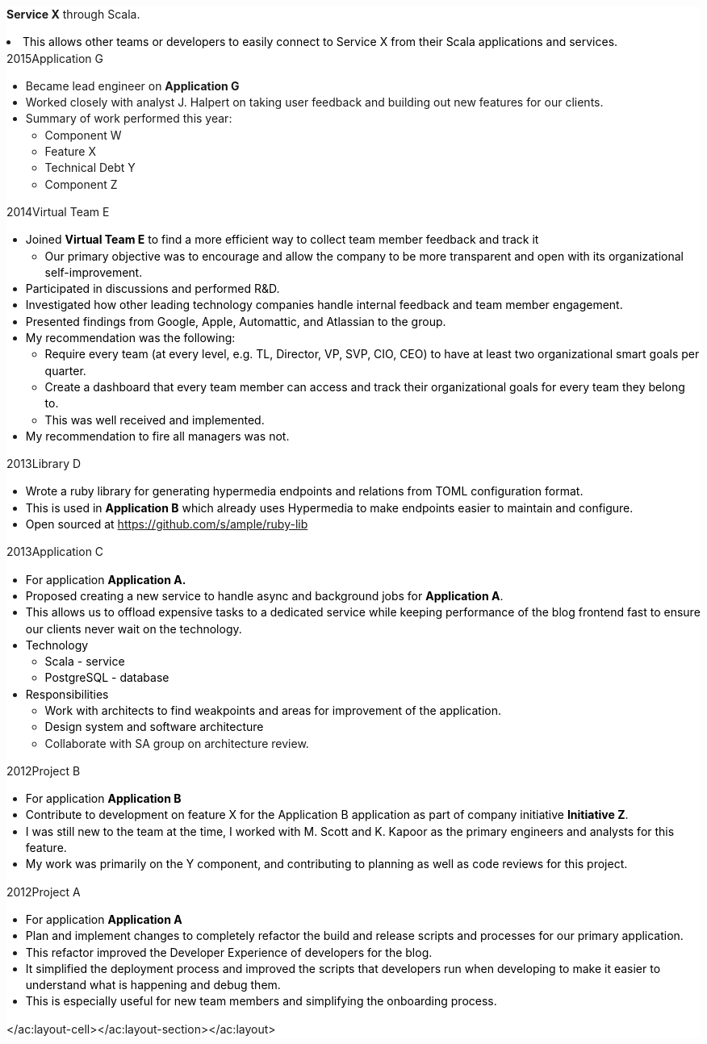 <strong>Service X</strong> through Scala.</span></li><li><span style="color: rgb(0,0,0);">This allows other teams or developers to easily connect to Service X from their Scala applications and services.</span></li></ul></td></tr><tr><td colspan="1">2015</td><td colspan="1">Application G</td><td colspan="1"><ul><li>Became lead engineer on <strong>Application G</strong></li><li>Worked closely with analyst J. Halpert on taking user feedback and building out new features for our clients.</li><li>Summary of work performed this year:<ul><li>Component W</li><li>Feature X</li><li>Technical Debt Y</li><li>Component Z</li></ul></li></ul></td></tr><tr><td colspan="1">2014</td><td colspan="1"><span>Virtual Team E</span></td><td colspan="1"><ul><li><span style="color: rgb(0,0,0);">Joined <strong>Virtual Team E</strong> to find a more efficient way to collect team member feedback and track it</span><ul><li><span style="color: rgb(0,0,0);">Our primary objective was to encourage and allow the company to be more transparent and open with its organizational self-improvement.</span></li></ul></li><li><span style="color: rgb(0,0,0);">Participated in discussions and performed R&amp;D.</span></li><li><span style="color: rgb(0,0,0);">Investigated how other leading technology companies handle internal feedback and team member engagement.</span></li><li><span style="color: rgb(0,0,0);">Presented findings from Google, Apple, Automattic, and Atlassian to the group.</span></li><li><span style="color: rgb(0,0,0);">My recommendation was the following:</span><ul><li><span style="color: rgb(0,0,0);">Require every team (at every level, e.g. TL, Director, VP, SVP, CIO, CEO) to have at least two organizational smart goals per quarter.</span></li><li><span style="color: rgb(0,0,0);">Create a dashboard that every team member can access and track their organizational goals for every team they belong to.</span></li><li><span style="color: rgb(0,0,0);">This was well received and implemented.</span></li></ul></li><li><span style="color: rgb(0,0,0);">My recommendation to fire all managers was not. </span></li></ul></td></tr><tr><td colspan="1">2013</td><td>Library D</td><td><ul><li><span style="color: rgb(0,0,0);">Wrote a ruby library for generating hypermedia endpoints and relations from TOML configuration format.</span></li><li><span style="color: rgb(0,0,0);">This is used in <strong>Application B</strong> which already uses Hypermedia to make endpoints easier to maintain and configure.</span></li><li><span style="color: rgb(0,0,0);">Open sourced at <a href="https://github.com/s/ample/ruby-lib">https://github.com/s/ample/ruby-lib</a></span></li></ul></td></tr><tr><td colspan="1">2013</td><td colspan="1">Application C</td><td colspan="1"><ul><li><span style="color: rgb(0,0,0);">For application <strong>Application A.</strong></span><span style="color: rgb(0,0,0);"><br></span></li><li><span style="color: rgb(0,0,0);">Proposed creating a new service to handle async and background jobs for <strong>Application A</strong>.</span></li><li><span style="color: rgb(0,0,0);">This allows us to offload expensive tasks to a dedicated service while keeping performance of the blog frontend fast to ensure our clients never wait on the technology.</span></li><li><span style="color: rgb(0,0,0);">Technology</span><ul><li><span style="color: rgb(0,0,0);">Scala - service</span></li><li><span style="color: rgb(0,0,0);">PostgreSQL - database</span></li></ul></li><li><span style="color: rgb(0,0,0);">Responsibilities</span><ul><li><span style="color: rgb(0,0,0);">Work with architects to find weakpoints and areas for improvement of the application.</span><span style="color: rgb(0,0,0);"><br></span></li><li><span style="color: rgb(0,0,0);">Design system and software architecture</span></li><li>Collaborate with SA group on architecture review.</li></ul></li></ul></td></tr><tr><td colspan="1"><span>2012</span></td><td colspan="1">Project B</td><td colspan="1"><ul><li><span style="color: rgb(0,0,0);">For application <strong>Application B</strong></span></li><li><span style="color: rgb(0,0,0);">Contribute to development on feature X for the Application B application as part of company initiative <strong>Initiative Z</strong>.</span></li><li><span style="color: rgb(0,0,0);">I was still new to the team at the time, I worked with M. Scott and K. Kapoor as the primary engineers and analysts for this feature.</span></li><li><span style="color: rgb(0,0,0);">My work was primarily on the Y component, and contributing to planning as well as code reviews for this project.</span></li></ul></td></tr><tr><td colspan="1"><span>2012</span></td><td colspan="1">Project A</td><td colspan="1"><ul><li><span style="color: rgb(0,0,0);">For application <strong>Application A</strong></span></li><li><span style="color: rgb(0,0,0);">Plan and implement changes to completely refactor the build and release scripts and processes for our primary application.</span></li><li><span style="color: rgb(0,0,0);">This refactor improved the Developer Experience of developers for the blog.</span></li><li><span style="color: rgb(0,0,0);">It simplified the deployment process and improved the scripts that developers run when developing to make it easier to understand what is happening and debug them.</span></li><li><span style="color: rgb(0,0,0);">This is especially useful for new team members and simplifying the onboarding process.</span><span style="color: rgb(0,0,0);"><br></span></li></ul></td></tr></tbody></table></ac:layout-cell></ac:layout-section></ac:layout>